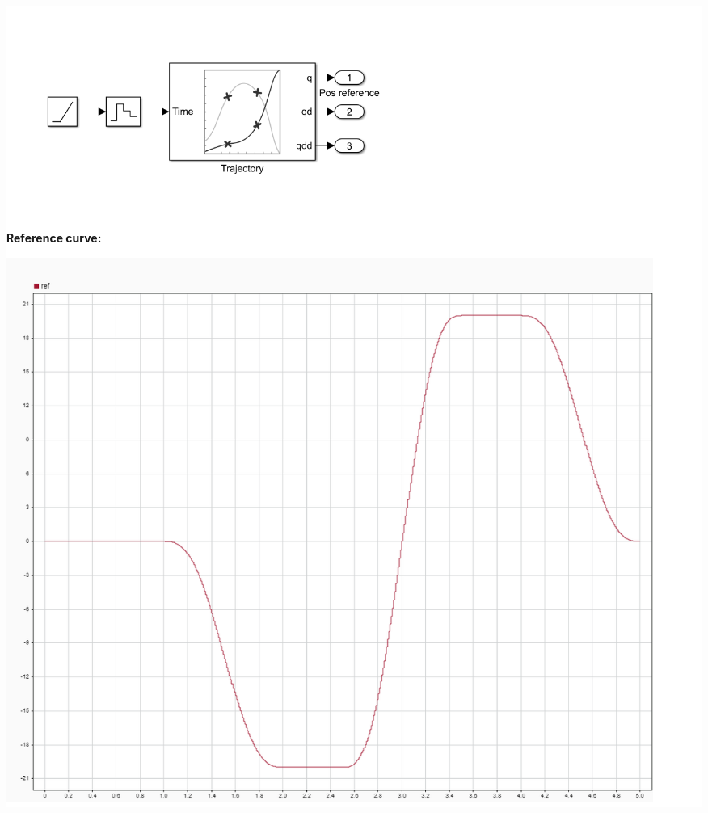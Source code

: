 <img src="assets/ref001.png" alt="drawing" width="500"/>  

**Reference curve:**

<img src="assets/ref002.png" alt="drawing" width="800"/>  
